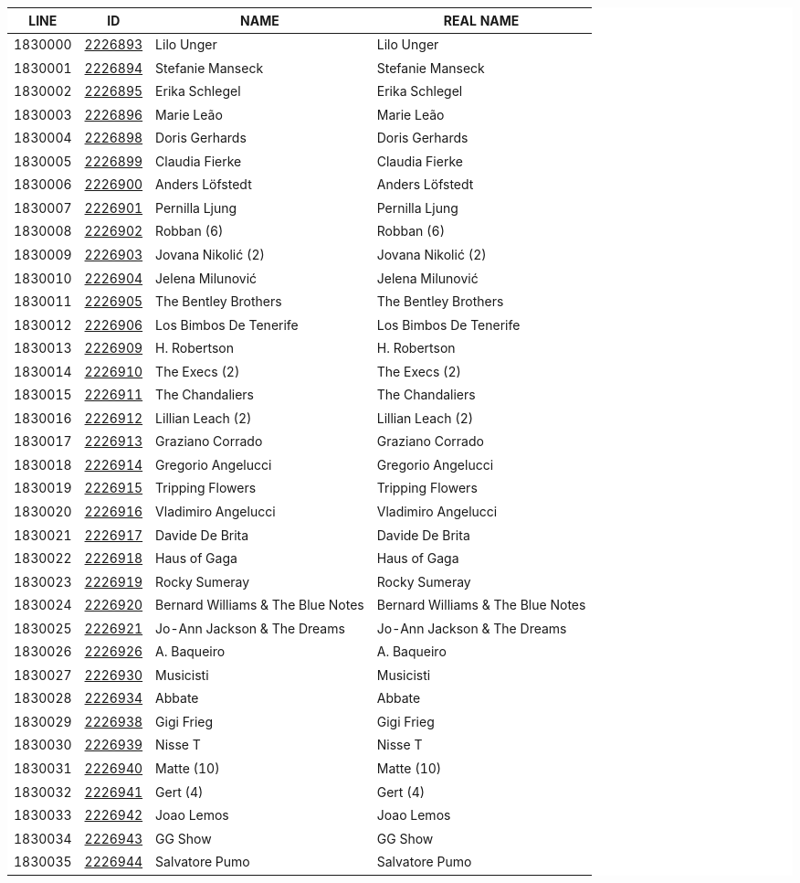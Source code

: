 | LINE   | ID        | NAME      | REAL NAME  |
| ------ | --------- | --------- | ---------- |
| 1830000 | [2226893](https://www.discogs.com/artist/2226893) | Lilo Unger | Lilo Unger |
| 1830001 | [2226894](https://www.discogs.com/artist/2226894) | Stefanie Manseck | Stefanie Manseck |
| 1830002 | [2226895](https://www.discogs.com/artist/2226895) | Erika Schlegel | Erika Schlegel |
| 1830003 | [2226896](https://www.discogs.com/artist/2226896) | Marie Leão | Marie Leão |
| 1830004 | [2226898](https://www.discogs.com/artist/2226898) | Doris Gerhards | Doris Gerhards |
| 1830005 | [2226899](https://www.discogs.com/artist/2226899) | Claudia Fierke | Claudia Fierke |
| 1830006 | [2226900](https://www.discogs.com/artist/2226900) | Anders Löfstedt | Anders Löfstedt |
| 1830007 | [2226901](https://www.discogs.com/artist/2226901) | Pernilla Ljung | Pernilla Ljung |
| 1830008 | [2226902](https://www.discogs.com/artist/2226902) | Robban (6) | Robban (6) |
| 1830009 | [2226903](https://www.discogs.com/artist/2226903) | Jovana Nikolić (2) | Jovana Nikolić (2) |
| 1830010 | [2226904](https://www.discogs.com/artist/2226904) | Jelena Milunović | Jelena Milunović |
| 1830011 | [2226905](https://www.discogs.com/artist/2226905) | The Bentley Brothers | The Bentley Brothers |
| 1830012 | [2226906](https://www.discogs.com/artist/2226906) | Los Bimbos De Tenerife | Los Bimbos De Tenerife |
| 1830013 | [2226909](https://www.discogs.com/artist/2226909) | H. Robertson | H. Robertson |
| 1830014 | [2226910](https://www.discogs.com/artist/2226910) | The Execs (2) | The Execs (2) |
| 1830015 | [2226911](https://www.discogs.com/artist/2226911) | The Chandaliers | The Chandaliers |
| 1830016 | [2226912](https://www.discogs.com/artist/2226912) | Lillian Leach (2) | Lillian Leach (2) |
| 1830017 | [2226913](https://www.discogs.com/artist/2226913) | Graziano Corrado | Graziano Corrado |
| 1830018 | [2226914](https://www.discogs.com/artist/2226914) | Gregorio Angelucci | Gregorio Angelucci |
| 1830019 | [2226915](https://www.discogs.com/artist/2226915) | Tripping Flowers | Tripping Flowers |
| 1830020 | [2226916](https://www.discogs.com/artist/2226916) | Vladimiro Angelucci | Vladimiro Angelucci |
| 1830021 | [2226917](https://www.discogs.com/artist/2226917) | Davide De Brita | Davide De Brita |
| 1830022 | [2226918](https://www.discogs.com/artist/2226918) | Haus of Gaga | Haus of Gaga |
| 1830023 | [2226919](https://www.discogs.com/artist/2226919) | Rocky Sumeray | Rocky Sumeray |
| 1830024 | [2226920](https://www.discogs.com/artist/2226920) | Bernard Williams & The Blue Notes | Bernard Williams & The Blue Notes |
| 1830025 | [2226921](https://www.discogs.com/artist/2226921) | Jo-Ann Jackson & The Dreams | Jo-Ann Jackson & The Dreams |
| 1830026 | [2226926](https://www.discogs.com/artist/2226926) | A. Baqueiro | A. Baqueiro |
| 1830027 | [2226930](https://www.discogs.com/artist/2226930) | Musicisti | Musicisti |
| 1830028 | [2226934](https://www.discogs.com/artist/2226934) | Abbate | Abbate |
| 1830029 | [2226938](https://www.discogs.com/artist/2226938) | Gigi Frieg | Gigi Frieg |
| 1830030 | [2226939](https://www.discogs.com/artist/2226939) | Nisse T | Nisse T |
| 1830031 | [2226940](https://www.discogs.com/artist/2226940) | Matte (10) | Matte (10) |
| 1830032 | [2226941](https://www.discogs.com/artist/2226941) | Gert (4) | Gert (4) |
| 1830033 | [2226942](https://www.discogs.com/artist/2226942) | Joao Lemos | Joao Lemos |
| 1830034 | [2226943](https://www.discogs.com/artist/2226943) | GG Show | GG Show |
| 1830035 | [2226944](https://www.discogs.com/artist/2226944) | Salvatore Pumo | Salvatore Pumo |